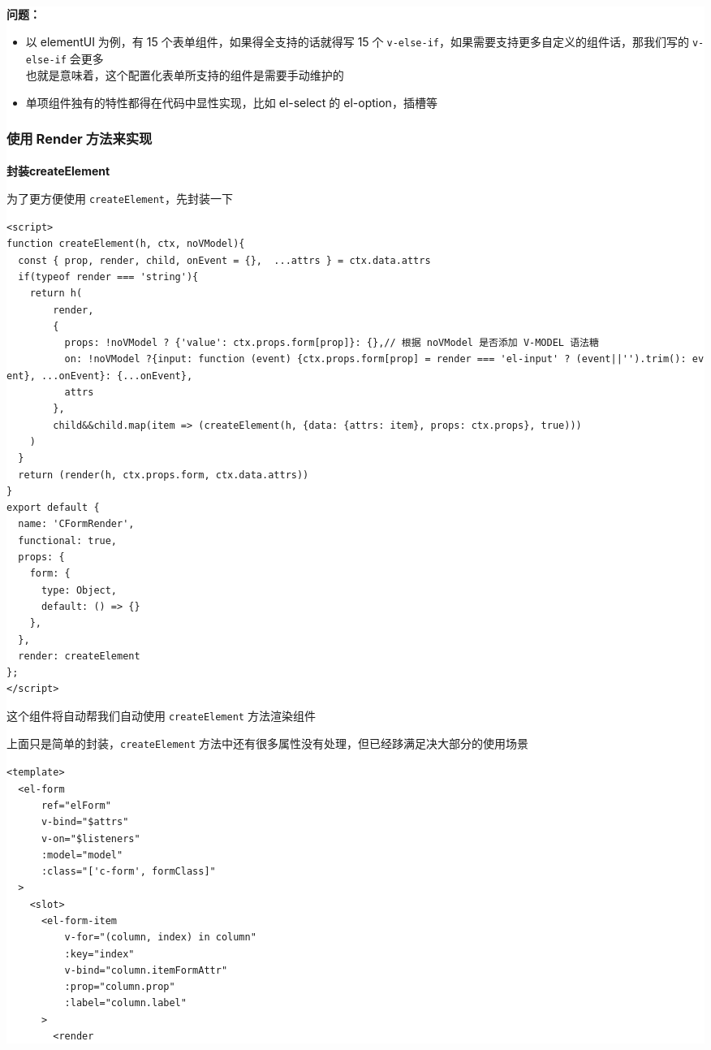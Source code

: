 **问题：**

- 以 elementUI 为例，有 15 个表单组件，如果得全支持的话就得写 15 个 `v-else-if`，如果需要支持更多自定义的组件话，那我们写的  `v-else-if` 会更多  
  也就是意味着，这个配置化表单所支持的组件是需要手动维护的

- 单项组件独有的特性都得在代码中显性实现，比如 el-select 的 el-option，插槽等

### 使用 Render 方法来实现

**封装createElement**

为了更方便使用 `createElement`，先封装一下

```vue
<script>
function createElement(h, ctx, noVModel){
  const { prop, render, child, onEvent = {},  ...attrs } = ctx.data.attrs
  if(typeof render === 'string'){
    return h(
        render,
        {
          props: !noVModel ? {'value': ctx.props.form[prop]}: {},// 根据 noVModel 是否添加 V-MODEL 语法糖
          on: !noVModel ?{input: function (event) {ctx.props.form[prop] = render === 'el-input' ? (event||'').trim(): event}, ...onEvent}: {...onEvent},
          attrs
        },
        child&&child.map(item => (createElement(h, {data: {attrs: item}, props: ctx.props}, true)))
    )
  }
  return (render(h, ctx.props.form, ctx.data.attrs))
}
export default {
  name: 'CFormRender',
  functional: true,
  props: {
    form: {
      type: Object,
      default: () => {}
    },
  },
  render: createElement
};
</script>
```

这个组件将自动帮我们自动使用 `createElement` 方法渲染组件

上面只是简单的封装，`createElement` 方法中还有很多属性没有处理，但已经跢满足决大部分的使用场景

```vue
<template>
  <el-form
      ref="elForm"
      v-bind="$attrs"
      v-on="$listeners"
      :model="model"
      :class="['c-form', formClass]"
  >
    <slot>
      <el-form-item
          v-for="(column, index) in column"
          :key="index"
          v-bind="column.itemFormAttr"
          :prop="column.prop"
          :label="column.label"
      >
        <render
```
